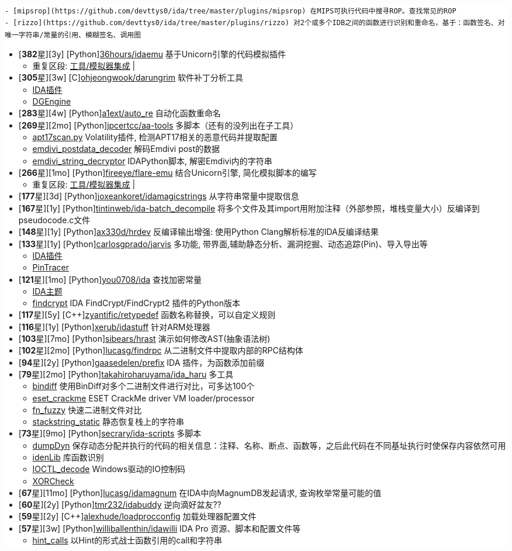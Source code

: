     - [mipsrop](https://github.com/devttys0/ida/tree/master/plugins/mipsrop) 在MIPS可执行代码中搜寻ROP。查找常见的ROP
    - [rizzo](https://github.com/devttys0/ida/tree/master/plugins/rizzo) 对2个或多个IDB之间的函数进行识别和重命名，基于：函数签名、对唯一字符串/常量的引用、模糊签名、调用图
- [**382**星][3y] [Python][36hours/idaemu](https://github.com/36hours/idaemu) 基于Unicorn引擎的代码模拟插件
    - 重复区段: [工具/模拟器集成](#b38dab81610be087bd5bc7785269b8cc) |
- [**305**星][3w] [C][ohjeongwook/darungrim](https://github.com/ohjeongwook/darungrim) 软件补丁分析工具
    - [IDA插件](https://github.com/ohjeongwook/darungrim/tree/master/Src/IDAPlugin) 
    - [DGEngine](https://github.com/ohjeongwook/darungrim/tree/master/Src/DGEngine) 
- [**283**星][4w] [Python][a1ext/auto_re](https://github.com/a1ext/auto_re) 自动化函数重命名
- [**269**星][2mo] [Python][jpcertcc/aa-tools](https://github.com/jpcertcc/aa-tools) 多脚本（还有的没列出在子工具）
    - [apt17scan.py](https://github.com/jpcertcc/aa-tools/blob/master/apt17scan.py) Volatility插件, 检测APT17相关的恶意代码并提取配置
    - [emdivi_postdata_decoder](https://github.com/jpcertcc/aa-tools/blob/master/emdivi_postdata_decoder.py) 解码Emdivi post的数据
    - [emdivi_string_decryptor](https://github.com/jpcertcc/aa-tools/blob/master/emdivi_string_decryptor.py) IDAPython脚本, 解密Emdivi内的字符串
- [**266**星][1mo] [Python][fireeye/flare-emu](https://github.com/fireeye/flare-emu) 结合Unicorn引擎, 简化模拟脚本的编写
    - 重复区段: [工具/模拟器集成](#b38dab81610be087bd5bc7785269b8cc) |
- [**177**星][3d] [Python][joxeankoret/idamagicstrings](https://github.com/joxeankoret/idamagicstrings) 从字符串常量中提取信息
- [**167**星][1y] [Python][tintinweb/ida-batch_decompile](https://github.com/tintinweb/ida-batch_decompile) 将多个文件及其import用附加注释（外部参照，堆栈变量大小）反编译到pseudocode.c文件
- [**148**星][1y] [Python][ax330d/hrdev](https://github.com/ax330d/hrdev) 反编译输出增强: 使用Python Clang解析标准的IDA反编译结果
- [**133**星][1y] [Python][carlosgprado/jarvis](https://github.com/carlosgprado/jarvis) 多功能, 带界面,辅助静态分析、漏洞挖掘、动态追踪(Pin)、导入导出等
    - [IDA插件](https://github.com/carlosgprado/jarvis/tree/master/IDAPlugin) 
    - [PinTracer](https://github.com/carlosgprado/jarvis/tree/master/PinTracer) 
- [**121**星][1mo] [Python][you0708/ida](https://github.com/you0708/ida) 查找加密常量
    - [IDA主题](https://github.com/you0708/ida/tree/master/theme) 
    - [findcrypt](https://github.com/you0708/ida/tree/master/idapython_tools/findcrypt) IDA FindCrypt/FindCrypt2 插件的Python版本
- [**117**星][5y] [C++][zyantific/retypedef](https://github.com/zyantific/retypedef) 函数名称替换，可以自定义规则
- [**116**星][1y] [Python][xerub/idastuff](https://github.com/xerub/idastuff) 针对ARM处理器
- [**103**星][7mo] [Python][sibears/hrast](https://github.com/sibears/hrast) 演示如何修改AST(抽象语法树)
- [**102**星][2mo] [Python][lucasg/findrpc](https://github.com/lucasg/findrpc)  从二进制文件中提取内部的RPC结构体
- [**94**星][2y] [Python][gaasedelen/prefix](https://github.com/gaasedelen/prefix) IDA 插件，为函数添加前缀
- [**79**星][2mo] [Python][takahiroharuyama/ida_haru](https://github.com/takahiroharuyama/ida_haru) 多工具
    - [bindiff](https://github.com/takahiroharuyama/ida_haru/blob/master/bindiff/README.org) 使用BinDiff对多个二进制文件进行对比，可多达100个
    - [eset_crackme](https://github.com/takahiroharuyama/ida_haru/blob/master/eset_crackme/README.org) ESET CrackMe driver VM loader/processor
    - [fn_fuzzy](https://github.com/takahiroharuyama/ida_haru/blob/master/fn_fuzzy/README.org) 快速二进制文件对比
    - [stackstring_static](https://github.com/takahiroharuyama/ida_haru/blob/master/stackstring_static/README.org) 静态恢复栈上的字符串
- [**73**星][9mo] [Python][secrary/ida-scripts](https://github.com/secrary/ida-scripts) 多脚本
    - [dumpDyn](https://github.com/secrary/ida-scripts/blob/master/dumpDyn/README.md) 保存动态分配并执行的代码的相关信息：注释、名称、断点、函数等，之后此代码在不同基址执行时使保存内容依然可用
    - [idenLib](https://github.com/secrary/ida-scripts/blob/master/idenLib/README.md) 库函数识别
    - [IOCTL_decode](https://github.com/secrary/ida-scripts/blob/master/IOCTL_decode.py) Windows驱动的IO控制码
    - [XORCheck](https://github.com/secrary/ida-scripts/blob/master/XORCheck.py) 
- [**67**星][11mo] [Python][lucasg/idamagnum](https://github.com/lucasg/idamagnum) 在IDA中向MagnumDB发起请求, 查询枚举常量可能的值
- [**60**星][2y] [Python][tmr232/idabuddy](https://github.com/tmr232/idabuddy) 逆向滴好盆友??
- [**59**星][2y] [C++][alexhude/loadprocconfig](https://github.com/alexhude/loadprocconfig) 加载处理器配置文件
- [**57**星][3w] [Python][williballenthin/idawilli](https://github.com/williballenthin/idawilli) IDA Pro 资源、脚本和配置文件等
    - [hint_calls](https://github.com/williballenthin/idawilli/blob/master/plugins/hint_calls/readme.md) 以Hint的形式战士函数引用的call和字符串